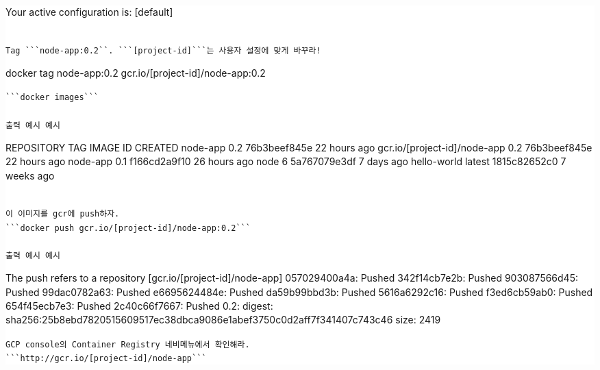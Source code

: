 Your active configuration is: [default]
```

Tag ```node-app:0.2``. ```[project-id]```는 사용자 설정에 맞게 바꾸라!
```
docker tag node-app:0.2 gcr.io/[project-id]/node-app:0.2
```
```docker images```

출력 예시 예시
```
REPOSITORY                      TAG         IMAGE ID          CREATED
node-app                        0.2         76b3beef845e      22 hours ago
gcr.io/[project-id]/node-app    0.2         76b3beef845e      22 hours ago
node-app                        0.1         f166cd2a9f10      26 hours ago
node                            6           5a767079e3df      7 days ago
hello-world                     latest      1815c82652c0      7 weeks ago
```

이 이미지를 gcr에 push하자.
```docker push gcr.io/[project-id]/node-app:0.2```

출력 예시 예시
```
The push refers to a repository [gcr.io/[project-id]/node-app]
057029400a4a: Pushed
342f14cb7e2b: Pushed
903087566d45: Pushed
99dac0782a63: Pushed
e6695624484e: Pushed
da59b99bbd3b: Pushed
5616a6292c16: Pushed
f3ed6cb59ab0: Pushed
654f45ecb7e3: Pushed
2c40c66f7667: Pushed
0.2: digest: sha256:25b8ebd7820515609517ec38dbca9086e1abef3750c0d2aff7f341407c743c46 size: 2419
```
GCP console의 Container Registry 네비메뉴에서 확인해라.
```http://gcr.io/[project-id]/node-app```
